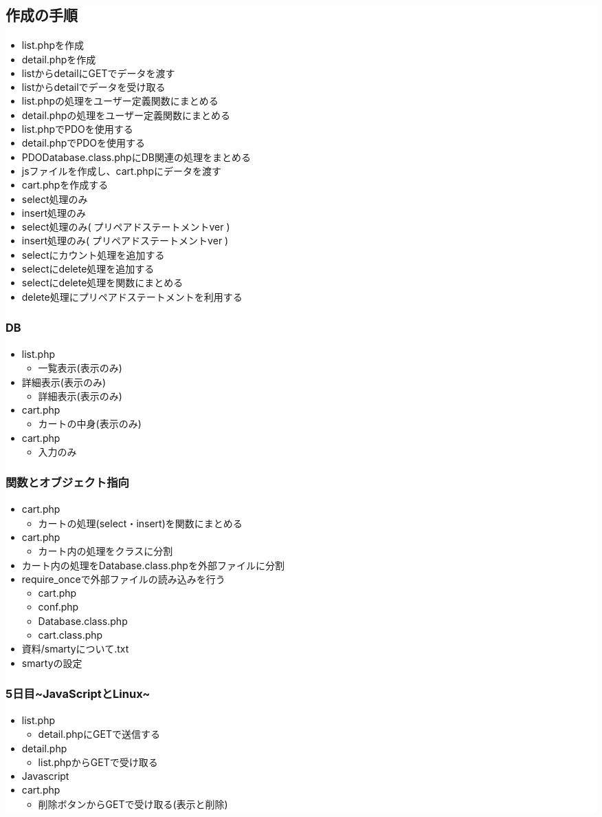 ## 作成の手順

* list.phpを作成
* detail.phpを作成
* listからdetailにGETでデータを渡す
* listからdetailでデータを受け取る
* list.phpの処理をユーザー定義関数にまとめる
* detail.phpの処理をユーザー定義関数にまとめる
* list.phpでPDOを使用する
* detail.phpでPDOを使用する
* PDODatabase.class.phpにDB関連の処理をまとめる
* jsファイルを作成し、cart.phpにデータを渡す
* cart.phpを作成する
* select処理のみ
* insert処理のみ
* select処理のみ( プリペアドステートメントver )
* insert処理のみ( プリペアドステートメントver )
* selectにカウント処理を追加する
* selectにdelete処理を追加する
* selectにdelete処理を関数にまとめる
* delete処理にプリペアドステートメントを利用する

### DB

* list.php
    * 一覧表示(表示のみ)
* 詳細表示(表示のみ)
    * 詳細表示(表示のみ)
* cart.php
    * カートの中身(表示のみ)
* cart.php
    * 入力のみ

### 関数とオブジェクト指向

* cart.php
    * カートの処理(select・insert)を関数にまとめる
* cart.php
    * カート内の処理をクラスに分割
* カート内の処理をDatabase.class.phpを外部ファイルに分割
* require_onceで外部ファイルの読み込みを行う
    * cart.php
    * conf.php
    * Database.class.php
    * cart.class.php
* 資料/smartyについて.txt
* smartyの設定

### 5日目~JavaScriptとLinux~

* list.php
    * detail.phpにGETで送信する
* detail.php
    * list.phpからGETで受け取る
* Javascript
* cart.php
    * 削除ボタンからGETで受け取る(表示と削除)
